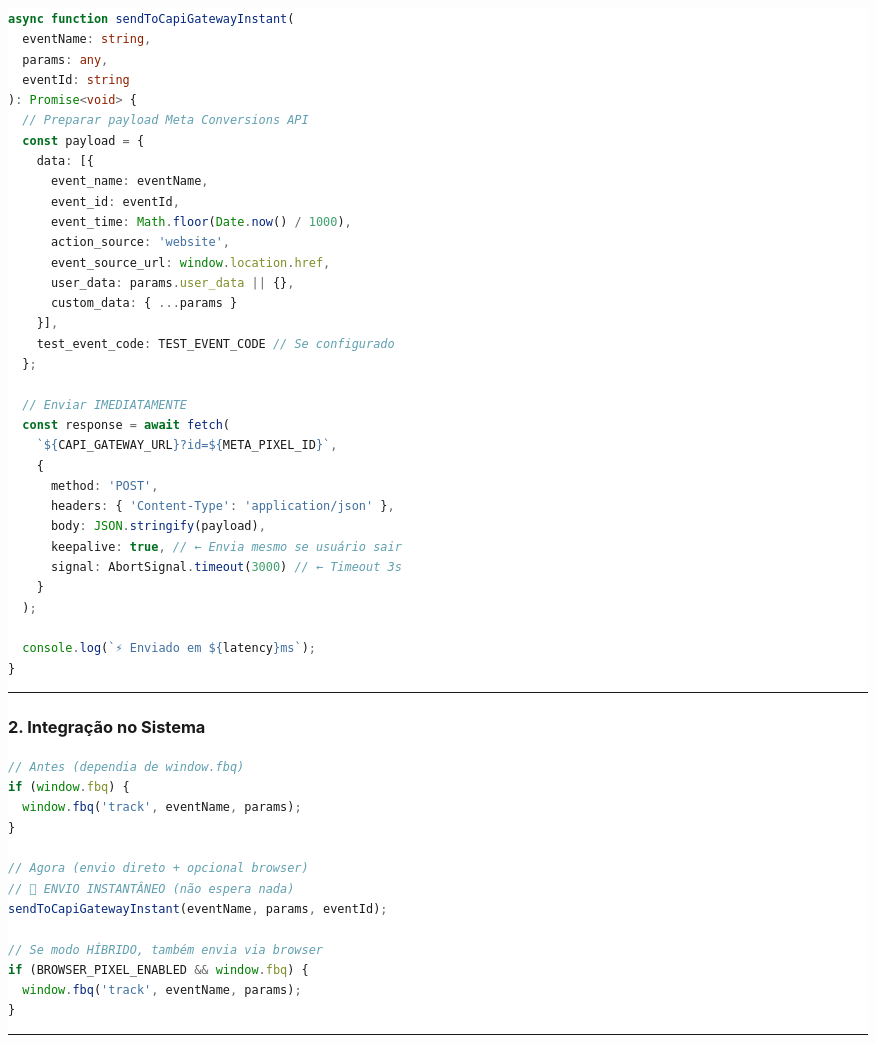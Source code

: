 ```typescript
async function sendToCapiGatewayInstant(
  eventName: string,
  params: any,
  eventId: string
): Promise<void> {
  // Preparar payload Meta Conversions API
  const payload = {
    data: [{
      event_name: eventName,
      event_id: eventId,
      event_time: Math.floor(Date.now() / 1000),
      action_source: 'website',
      event_source_url: window.location.href,
      user_data: params.user_data || {},
      custom_data: { ...params }
    }],
    test_event_code: TEST_EVENT_CODE // Se configurado
  };
  
  // Enviar IMEDIATAMENTE
  const response = await fetch(
    `${CAPI_GATEWAY_URL}?id=${META_PIXEL_ID}`,
    {
      method: 'POST',
      headers: { 'Content-Type': 'application/json' },
      body: JSON.stringify(payload),
      keepalive: true, // ← Envia mesmo se usuário sair
      signal: AbortSignal.timeout(3000) // ← Timeout 3s
    }
  );
  
  console.log(`⚡ Enviado em ${latency}ms`);
}
```

---

### 2. Integração no Sistema

```typescript
// Antes (dependia de window.fbq)
if (window.fbq) {
  window.fbq('track', eventName, params);
}

// Agora (envio direto + opcional browser)
// 🚀 ENVIO INSTANTÂNEO (não espera nada)
sendToCapiGatewayInstant(eventName, params, eventId);

// Se modo HÍBRIDO, também envia via browser
if (BROWSER_PIXEL_ENABLED && window.fbq) {
  window.fbq('track', eventName, params);
}
```

---